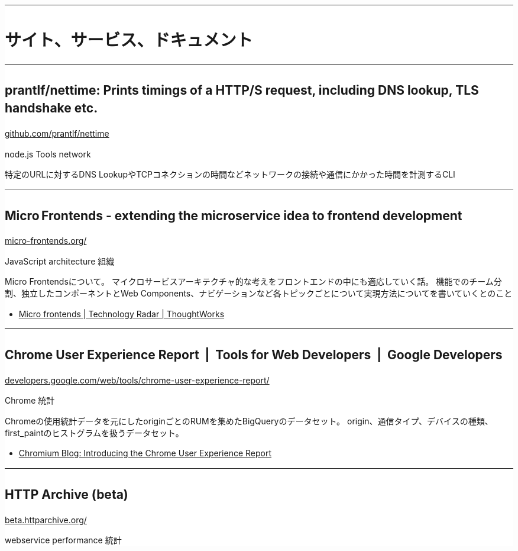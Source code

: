 ----
<h1 class="site-genre">サイト、サービス、ドキュメント</h1>

----

## prantlf/nettime: Prints timings of a HTTP/S request, including DNS lookup, TLS handshake etc.
[github.com/prantlf/nettime](https://github.com/prantlf/nettime "prantlf/nettime: Prints timings of a HTTP/S request, including DNS lookup, TLS handshake etc.")
<p class="jser-tags jser-tag-icon"><span class="jser-tag">node.js</span> <span class="jser-tag">Tools</span> <span class="jser-tag">network</span></p>

特定のURLに対するDNS LookupやTCPコネクションの時間などネットワークの接続や通信にかかった時間を計測するCLI


----

## Micro Frontends - extending the microservice idea to frontend development
[micro-frontends.org/](https://micro-frontends.org/ "Micro Frontends - extending the microservice idea to frontend development")
<p class="jser-tags jser-tag-icon"><span class="jser-tag">JavaScript</span> <span class="jser-tag">architecture</span> <span class="jser-tag">組織</span></p>

Micro Frontendsについて。
マイクロサービスアーキテクチャ的な考えをフロントエンドの中にも適応していく話。
機能でのチーム分割、独立したコンポーネントとWeb Components、ナビゲーションなど各トピックごとについて実現方法についてを書いていくとのこと

- [Micro frontends | Technology Radar | ThoughtWorks](https://www.thoughtworks.com/radar/techniques/micro-frontends "Micro frontends | Technology Radar | ThoughtWorks")

----

## Chrome User Experience Report  |  Tools for Web Developers  |  Google Developers
[developers.google.com/web/tools/chrome-user-experience-report/](https://developers.google.com/web/tools/chrome-user-experience-report/ "Chrome User Experience Report  |  Tools for Web Developers  |  Google Developers")
<p class="jser-tags jser-tag-icon"><span class="jser-tag">Chrome</span> <span class="jser-tag">統計</span></p>

Chromeの使用統計データを元にしたoriginごとのRUMを集めたBigQueryのデータセット。
origin、通信タイプ、デバイスの種類、first_paintのヒストグラムを扱うデータセット。

- [Chromium Blog: Introducing the Chrome User Experience Report](https://blog.chromium.org/2017/10/introducing-chrome-user-experience-report.html "Chromium Blog: Introducing the Chrome User Experience Report")

----

## HTTP Archive (beta)
[beta.httparchive.org/](http://beta.httparchive.org/ "HTTP Archive (beta)")
<p class="jser-tags jser-tag-icon"><span class="jser-tag">webservice</span> <span class="jser-tag">performance</span> <span class="jser-tag">統計</span></p>
